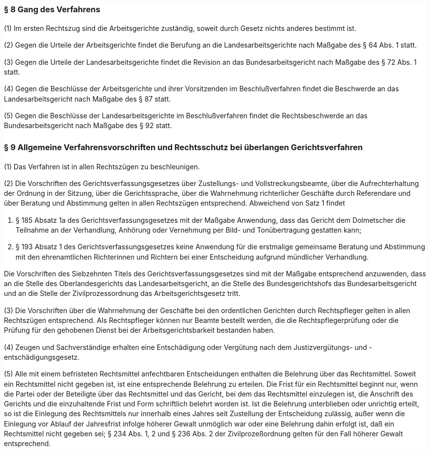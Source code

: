 
### § 8 Gang des Verfahrens

(1) Im ersten Rechtszug sind die Arbeitsgerichte zuständig, soweit durch Gesetz nichts anderes bestimmt ist.

(2) Gegen die Urteile der Arbeitsgerichte findet die Berufung an die Landesarbeitsgerichte nach Maßgabe des § 64 Abs. 1 statt.

(3) Gegen die Urteile der Landesarbeitsgerichte findet die Revision an das Bundesarbeitsgericht nach Maßgabe des § 72 Abs. 1 statt.

(4) Gegen die Beschlüsse der Arbeitsgerichte und ihrer Vorsitzenden im Beschlußverfahren findet die Beschwerde an das Landesarbeitsgericht nach Maßgabe des § 87 statt.

(5) Gegen die Beschlüsse der Landesarbeitsgerichte im Beschlußverfahren findet die Rechtsbeschwerde an das Bundesarbeitsgericht nach Maßgabe des § 92 statt.


### § 9 Allgemeine Verfahrensvorschriften und Rechtsschutz bei überlangen Gerichtsverfahren

(1) Das Verfahren ist in allen Rechtszügen zu beschleunigen.

(2) Die Vorschriften des Gerichtsverfassungsgesetzes über Zustellungs- und Vollstreckungsbeamte, über die Aufrechterhaltung der Ordnung in der Sitzung, über die Gerichtssprache, über die Wahrnehmung richterlicher Geschäfte durch Referendare und über Beratung und Abstimmung gelten in allen Rechtszügen entsprechend. Abweichend von Satz 1 findet

1.  § 185 Absatz 1a des Gerichtsverfassungsgesetzes mit der Maßgabe Anwendung, dass das Gericht dem Dolmetscher die Teilnahme an der Verhandlung, Anhörung oder Vernehmung per Bild- und Tonübertragung gestatten kann;


2.  § 193 Absatz 1 des Gerichtsverfassungsgesetzes keine Anwendung für die erstmalige gemeinsame Beratung und Abstimmung mit den ehrenamtlichen Richterinnen und Richtern bei einer Entscheidung aufgrund mündlicher Verhandlung.



Die Vorschriften des Siebzehnten Titels des Gerichtsverfassungsgesetzes sind mit der Maßgabe entsprechend anzuwenden, dass an die Stelle des Oberlandesgerichts das Landesarbeitsgericht, an die Stelle des Bundesgerichtshofs das Bundesarbeitsgericht und an die Stelle der Zivilprozessordnung das Arbeitsgerichtsgesetz tritt.

(3) Die Vorschriften über die Wahrnehmung der Geschäfte bei den ordentlichen Gerichten durch Rechtspfleger gelten in allen Rechtszügen entsprechend. Als Rechtspfleger können nur Beamte bestellt werden, die die Rechtspflegerprüfung oder die Prüfung für den gehobenen Dienst bei der Arbeitsgerichtsbarkeit bestanden haben.

(4) Zeugen und Sachverständige erhalten eine Entschädigung oder Vergütung nach dem Justizvergütungs- und -entschädigungsgesetz.

(5) Alle mit einem befristeten Rechtsmittel anfechtbaren Entscheidungen enthalten die Belehrung über das Rechtsmittel. Soweit ein Rechtsmittel nicht gegeben ist, ist eine entsprechende Belehrung zu erteilen. Die Frist für ein Rechtsmittel beginnt nur, wenn die Partei oder der Beteiligte über das Rechtsmittel und das Gericht, bei dem das Rechtsmittel einzulegen ist, die Anschrift des Gerichts und die einzuhaltende Frist und Form schriftlich belehrt worden ist. Ist die Belehrung unterblieben oder unrichtig erteilt, so ist die Einlegung des Rechtsmittels nur innerhalb eines Jahres seit Zustellung der Entscheidung zulässig, außer wenn die Einlegung vor Ablauf der Jahresfrist infolge höherer Gewalt unmöglich war oder eine Belehrung dahin erfolgt ist, daß ein Rechtsmittel nicht gegeben sei; § 234 Abs. 1, 2 und § 236 Abs. 2 der Zivilprozeßordnung gelten für den Fall höherer Gewalt entsprechend.
